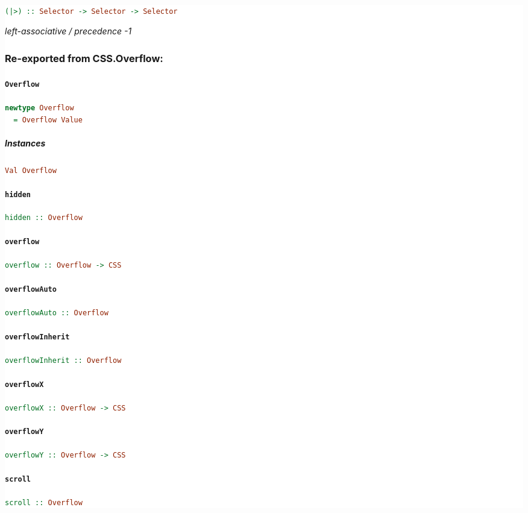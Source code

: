``` purescript
(|>) :: Selector -> Selector -> Selector
```

_left-associative / precedence -1_

### Re-exported from CSS.Overflow:

#### `Overflow`

``` purescript
newtype Overflow
  = Overflow Value
```

##### Instances
``` purescript
Val Overflow
```

#### `hidden`

``` purescript
hidden :: Overflow
```

#### `overflow`

``` purescript
overflow :: Overflow -> CSS
```

#### `overflowAuto`

``` purescript
overflowAuto :: Overflow
```

#### `overflowInherit`

``` purescript
overflowInherit :: Overflow
```

#### `overflowX`

``` purescript
overflowX :: Overflow -> CSS
```

#### `overflowY`

``` purescript
overflowY :: Overflow -> CSS
```

#### `scroll`

``` purescript
scroll :: Overflow
```
